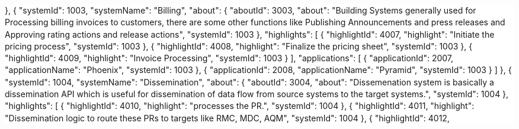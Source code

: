 },
{
"systemId": 1003,
"systemName": "Billing",
"about": {
"aboutId": 3003,
"about": "Building Systems generally used for Processing billing invoices to customers, there are some other functions like Publishing Announcements and press releases and Approving rating actions and release actions",
"systemId": 1003
},
"highlights": [
{
"highlightId": 4007,
"highlight": "Initiate the pricing process",
"systemId": 1003
},
{
"highlightId": 4008,
"highlight": "Finalize the pricing sheet",
"systemId": 1003
},
{
"highlightId": 4009,
"highlight": "Invoice Processing",
"systemId": 1003
}
],
"applications": [
{
"applicationId": 2007,
"applicationName": "Phoenix",
"systemId": 1003
},
{
"applicationId": 2008,
"applicationName": "Pyramid",
"systemId": 1003
}
]
},
{
"systemId": 1004,
"systemName": "Dissemination",
"about": {
"aboutId": 3004,
"about": "Dissemenation system is basically a dissemination  API which is useful for dissemination of data flow from source systems to the target systems.",
"systemId": 1004
},
"highlights": [
{
"highlightId": 4010,
"highlight": "processes the PR.",
"systemId": 1004
},
{
"highlightId": 4011,
"highlight": "Dissemination logic to route these PRs to targets like RMC, MDC, AQM",
"systemId": 1004
},
{
"highlightId": 4012,